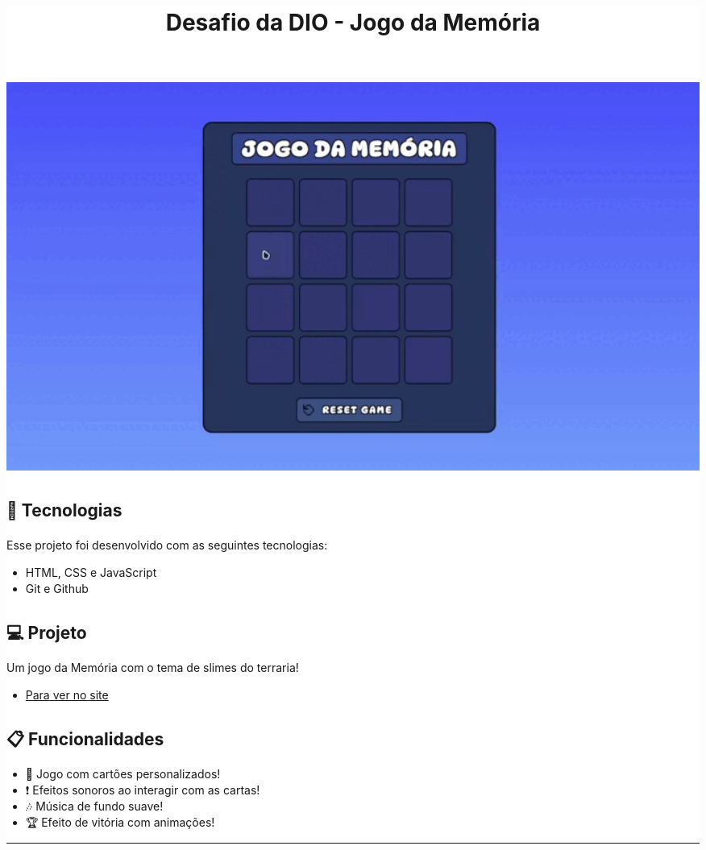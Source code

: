 <h1 align="center"> Desafio da DIO - Jogo da Memória </h1>

<br>

<p align="center">
  <img alt="Jogo da Memória do Terraria" src="./src/images/preview.gif" width="100%">
</p>

## 🚀 Tecnologias

Esse projeto foi desenvolvido com as seguintes tecnologias:

- HTML, CSS e JavaScript
- Git e Github

## 💻 Projeto

Um jogo da Memória com o tema de slimes do terraria!

- [Para ver no site](https://lupyeah.github.io/Terraria-jogo-da-memoria/)

## 📋 Funcionalidades

- 📌 Jogo com cartões personalizados!
- ❗ Efeitos sonoros ao interagir com as cartas!
- 🎶 Música de fundo suave!
- 🏆 Efeito de vitória com animações!
---
